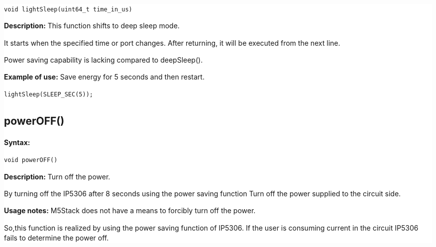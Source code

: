`void lightSleep(uint64_t time_in_us)`

**Description:**
This function shifts to deep sleep mode.  

It starts when the specified time or port changes.
After returning, it will be executed from the next line.

Power saving capability is lacking compared to deepSleep().

**Example of use:**
Save energy for 5 seconds and then restart.
```clike
lightSleep(SLEEP_SEC(5));
```

## powerOFF()

**Syntax:**

`void powerOFF()`

**Description:**
Turn off the power.

By turning off the IP5306 after 8 seconds using the power saving function
Turn off the power supplied to the circuit side.

**Usage notes:**
M5Stack does not have a means to forcibly turn off the power.

So,this function is realized by using the power saving function of IP5306.
If the user is consuming current in the circuit IP5306 fails to determine the power off.
